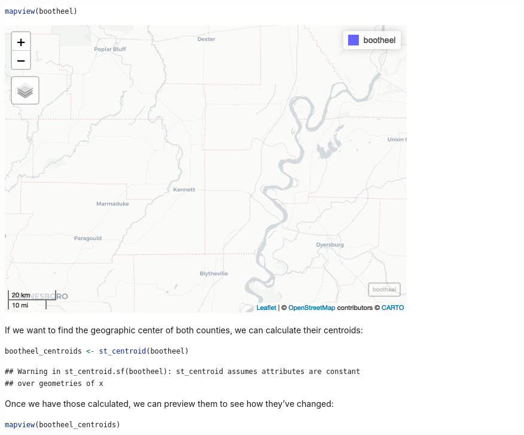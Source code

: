 ``` r
mapview(bootheel)
```

![](meeting-examples-complete_files/figure-gfm/preview-bootheel-1.png)

If we want to find the geographic center of both counties, we can
calculate their centroids:

``` r
bootheel_centroids <- st_centroid(bootheel)
```

    ## Warning in st_centroid.sf(bootheel): st_centroid assumes attributes are constant
    ## over geometries of x

Once we have those calculated, we can preview them to see how they’ve
changed:

``` r
mapview(bootheel_centroids)
```
